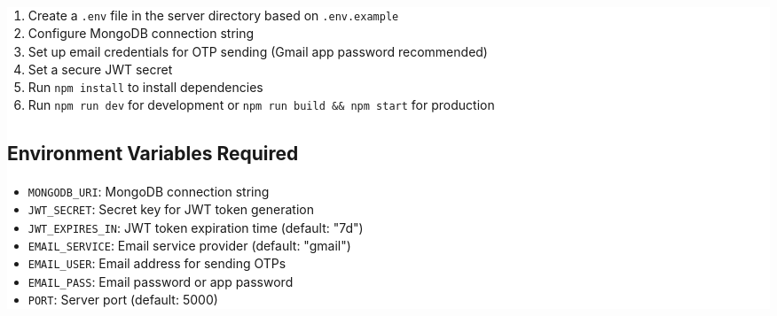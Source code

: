 1. Create a `.env` file in the server directory based on `.env.example`
2. Configure MongoDB connection string
3. Set up email credentials for OTP sending (Gmail app password recommended)
4. Set a secure JWT secret
5. Run `npm install` to install dependencies
6. Run `npm run dev` for development or `npm run build && npm start` for production

## Environment Variables Required

- `MONGODB_URI`: MongoDB connection string
- `JWT_SECRET`: Secret key for JWT token generation
- `JWT_EXPIRES_IN`: JWT token expiration time (default: "7d")
- `EMAIL_SERVICE`: Email service provider (default: "gmail")
- `EMAIL_USER`: Email address for sending OTPs
- `EMAIL_PASS`: Email password or app password
- `PORT`: Server port (default: 5000)
